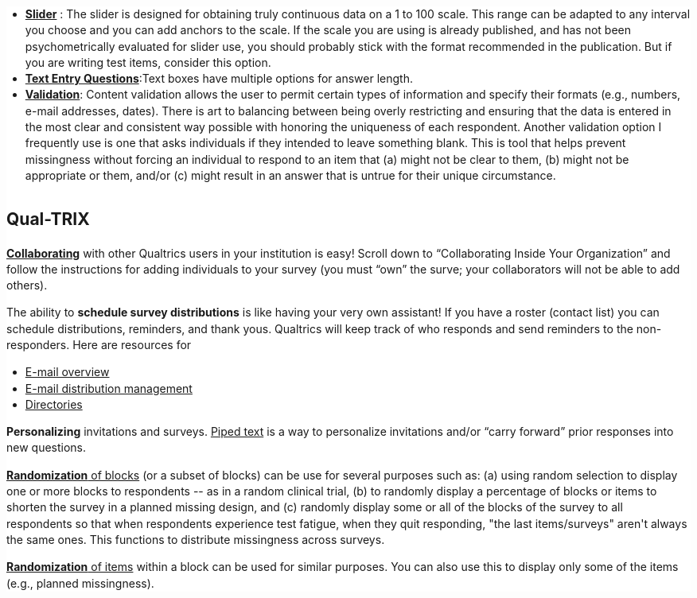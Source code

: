 * [**Slider**](https://www.qualtrics.com/support/survey-platform/survey-module/editing-questions/question-types-guide/standard-content/slider/) : The slider is designed for obtaining truly continuous data on a 1 to 100 scale. This range can be adapted to any interval you choose and you can add anchors to the scale. If the scale you are using is already published, and has not been psychometrically evaluated for slider use, you should probably stick with the format recommended in the publication.  But if you are writing test items, consider this option. 
* [**Text Entry Questions**](https://www.qualtrics.com/support/survey-platform/survey-module/editing-questions/question-types-guide/standard-content/text-entry/):Text boxes have multiple options for answer length.   
* [**Validation**](https://www.qualtrics.com/support/survey-platform/survey-module/editing-questions/validation/): Content validation allows the user to permit certain types of information and specify their formats (e.g., numbers, e-mail addresses, dates). There is art to balancing between being overly restricting and ensuring that the data is entered in the most clear and consistent way possible with honoring the uniqueness of each respondent. Another validation option I frequently use is one that asks individuals if they intended to leave something blank. This is tool that helps prevent missingness without forcing an individual to respond to an item that (a) might not be clear to them, (b) might not be appropriate or them, and/or (c) might result in an answer that is untrue for their unique circumstance.

## Qual-TRIX

[**Collaborating**](https://www.qualtrics.com/support/survey-platform/my-projects/sharing-a-project/) with other Qualtrics users in your institution is easy!
Scroll down to “Collaborating Inside Your Organization” and follow the instructions for adding individuals to your survey (you must “own” the surve; your collaborators will not be able to add others).
 
The ability to **schedule survey distributions** is like having your very own assistant! If you have a roster (contact list) you can schedule distributions, reminders, and thank yous. Qualtrics will keep track of who responds and send reminders to the non-responders.  Here are resources for

* [E-mail overview](https://www.qualtrics.com/support/survey-platform/distributions-module/email-distribution/emails/emails-overview/)  
* [E-mail distribution management](https://www.qualtrics.com/support/survey-platform/distributions-module/email-distribution/emails/email-distribution-management/)  
* [Directories](https://www.qualtrics.com/support/survey-platform/contacts/creating-a-contact-list/)  
 
**Personalizing** invitations and surveys.  [Piped text](https://www.qualtrics.com/support/survey-platform/survey-module/editing-questions/piped-text/piped-text-overview/) is a way to personalize invitations and/or “carry forward” prior responses into new questions.

[**Randomization** of blocks](https://www.qualtrics.com/support/survey-platform/survey-module/survey-flow/standard-elements/randomizer/) (or a subset of blocks) can be use for several purposes such as: (a) using random selection to display one or more blocks to respondents -- as in a random clinical trial, (b) to randomly display a percentage of blocks or items to shorten the survey in a planned missing design, and (c) randomly display some or all of the blocks of the survey to all respondents so that when respondents experience test fatigue, when they quit responding, "the last items/surveys" aren't always the same ones. This functions to distribute missingness across surveys.   

[**Randomization** of items](https://www.qualtrics.com/support/survey-platform/survey-module/block-options/question-randomization/) within a block can be used for similar purposes.  You can also use this to display only some of the items (e.g., planned missingness). 
